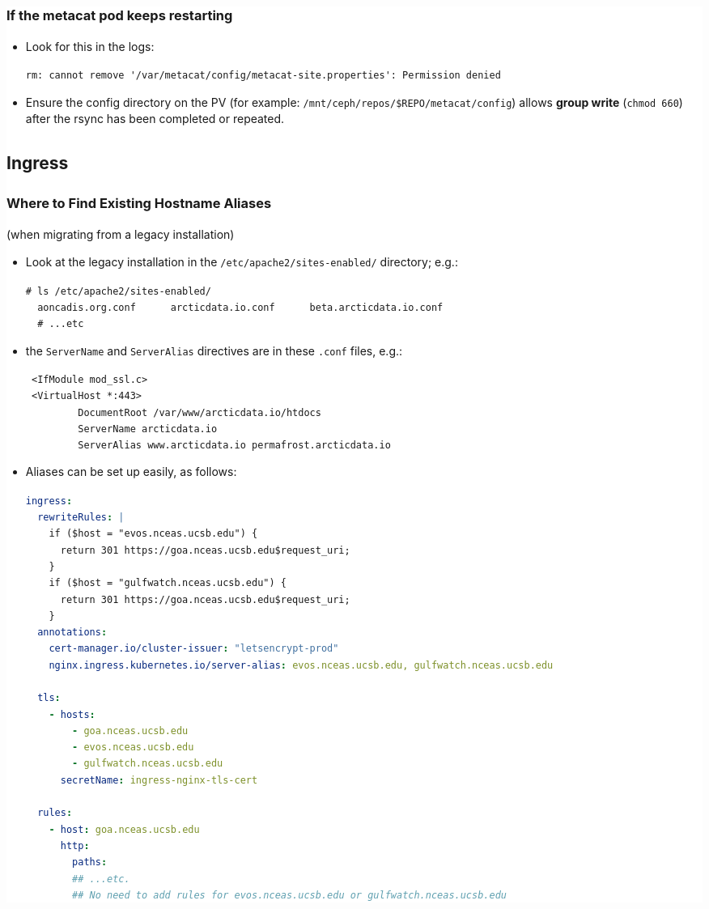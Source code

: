 ### If the metacat pod keeps restarting
* Look for this in the logs:
    ````
    rm: cannot remove '/var/metacat/config/metacat-site.properties': Permission denied
    ````
* Ensure the config directory on the PV (for example: `/mnt/ceph/repos/$REPO/metacat/config`) allows
  **group write** (`chmod 660`) after the rsync has been completed or repeated.

## Ingress

### Where to Find Existing Hostname Aliases

(when migrating from a legacy installation)

* Look at the legacy installation in the `/etc/apache2/sites-enabled/` directory; e.g.:

  ```shell
  # ls /etc/apache2/sites-enabled/
    aoncadis.org.conf      arcticdata.io.conf      beta.arcticdata.io.conf
    # ...etc
  ```

* the `ServerName` and `ServerAlias` directives are in these `.conf` files, e.g.:

  ```
   <IfModule mod_ssl.c>
   <VirtualHost *:443>
           DocumentRoot /var/www/arcticdata.io/htdocs
           ServerName arcticdata.io
           ServerAlias www.arcticdata.io permafrost.arcticdata.io
  ```

* Aliases can be set up easily, as follows:

  ```yaml
  ingress:
    rewriteRules: |
      if ($host = "evos.nceas.ucsb.edu") {
        return 301 https://goa.nceas.ucsb.edu$request_uri;
      }
      if ($host = "gulfwatch.nceas.ucsb.edu") {
        return 301 https://goa.nceas.ucsb.edu$request_uri;
      }
    annotations:
      cert-manager.io/cluster-issuer: "letsencrypt-prod"
      nginx.ingress.kubernetes.io/server-alias: evos.nceas.ucsb.edu, gulfwatch.nceas.ucsb.edu

    tls:
      - hosts:
          - goa.nceas.ucsb.edu
          - evos.nceas.ucsb.edu
          - gulfwatch.nceas.ucsb.edu
        secretName: ingress-nginx-tls-cert

    rules:
      - host: goa.nceas.ucsb.edu
        http:
          paths:
          ## ...etc.
          ## No need to add rules for evos.nceas.ucsb.edu or gulfwatch.nceas.ucsb.edu
  ```
